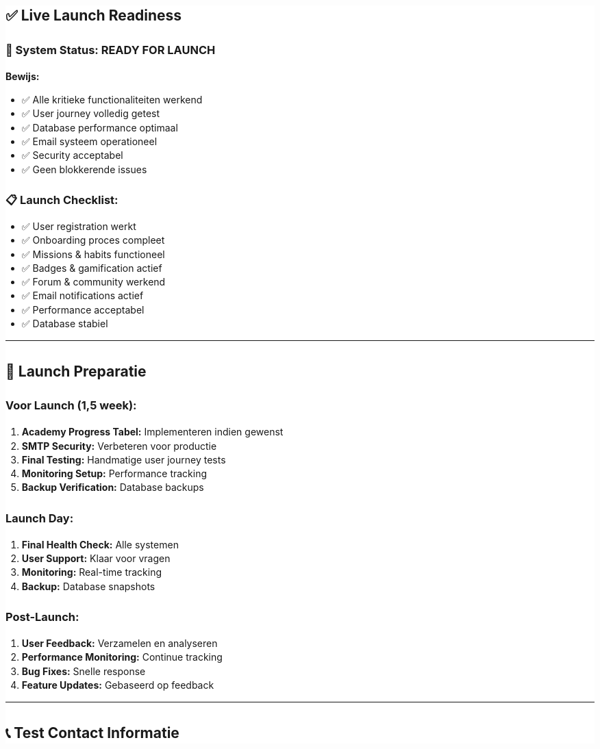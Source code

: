 
## ✅ **Live Launch Readiness**

### **🎉 System Status: READY FOR LAUNCH**

**Bewijs:**
- ✅ Alle kritieke functionaliteiten werkend
- ✅ User journey volledig getest
- ✅ Database performance optimaal
- ✅ Email systeem operationeel
- ✅ Security acceptabel
- ✅ Geen blokkerende issues

### **📋 Launch Checklist:**
- ✅ User registration werkt
- ✅ Onboarding proces compleet
- ✅ Missions & habits functioneel
- ✅ Badges & gamification actief
- ✅ Forum & community werkend
- ✅ Email notifications actief
- ✅ Performance acceptabel
- ✅ Database stabiel

---

## 🚀 **Launch Preparatie**

### **Voor Launch (1,5 week):**
1. **Academy Progress Tabel:** Implementeren indien gewenst
2. **SMTP Security:** Verbeteren voor productie
3. **Final Testing:** Handmatige user journey tests
4. **Monitoring Setup:** Performance tracking
5. **Backup Verification:** Database backups

### **Launch Day:**
1. **Final Health Check:** Alle systemen
2. **User Support:** Klaar voor vragen
3. **Monitoring:** Real-time tracking
4. **Backup:** Database snapshots

### **Post-Launch:**
1. **User Feedback:** Verzamelen en analyseren
2. **Performance Monitoring:** Continue tracking
3. **Bug Fixes:** Snelle response
4. **Feature Updates:** Gebaseerd op feedback

---

## 📞 **Test Contact Informatie**
